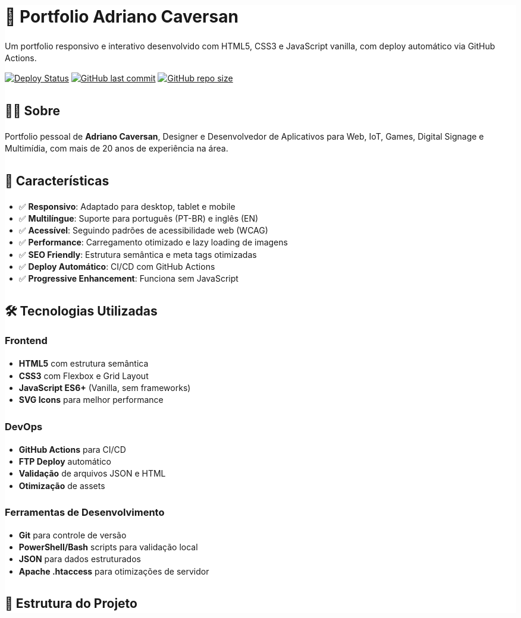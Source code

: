 # 🎨 Portfolio Adriano Caversan

Um portfolio responsivo e interativo desenvolvido com HTML5, CSS3 e JavaScript vanilla, com deploy automático via GitHub Actions.

[![Deploy Status](https://github.com/caversan/caversan_site/workflows/Deploy%20Portfolio%20to%20FTP/badge.svg)](https://github.com/caversan/caversan_site/actions)
[![GitHub last commit](https://img.shields.io/github/last-commit/caversan/caversan_site)](https://github.com/caversan/caversan_site/commits/master)
[![GitHub repo size](https://img.shields.io/github/repo-size/caversan/caversan_site)](https://github.com/caversan/caversan_site)

## 👨‍💻 Sobre

Portfolio pessoal de **Adriano Caversan**, Designer e Desenvolvedor de Aplicativos para Web, IoT, Games, Digital Signage e Multimídia, com mais de 20 anos de experiência na área.

## 🚀 Características

- ✅ **Responsivo**: Adaptado para desktop, tablet e mobile
- ✅ **Multilíngue**: Suporte para português (PT-BR) e inglês (EN)
- ✅ **Acessível**: Seguindo padrões de acessibilidade web (WCAG)
- ✅ **Performance**: Carregamento otimizado e lazy loading de imagens
- ✅ **SEO Friendly**: Estrutura semântica e meta tags otimizadas
- ✅ **Deploy Automático**: CI/CD com GitHub Actions
- ✅ **Progressive Enhancement**: Funciona sem JavaScript

## 🛠️ Tecnologias Utilizadas

### Frontend
- **HTML5** com estrutura semântica
- **CSS3** com Flexbox e Grid Layout
- **JavaScript ES6+** (Vanilla, sem frameworks)
- **SVG Icons** para melhor performance

### DevOps
- **GitHub Actions** para CI/CD
- **FTP Deploy** automático
- **Validação** de arquivos JSON e HTML
- **Otimização** de assets

### Ferramentas de Desenvolvimento
- **Git** para controle de versão
- **PowerShell/Bash** scripts para validação local
- **JSON** para dados estruturados
- **Apache .htaccess** para otimizações de servidor

## 📁 Estrutura do Projeto
